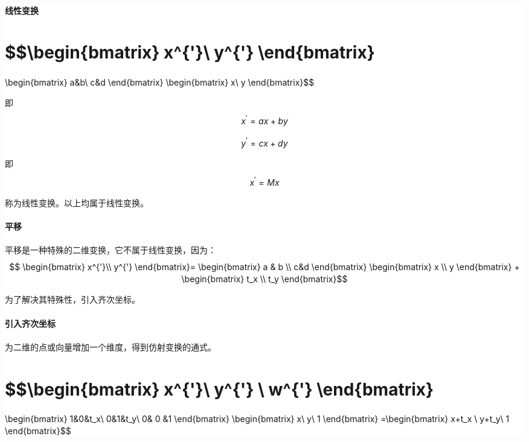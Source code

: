 #### 线性变换

$$\begin{bmatrix}
x^{'}\\ y^{'}
\end{bmatrix}
=
\begin{bmatrix}
a&b\\ c&d
\end{bmatrix}
\begin{bmatrix}
x\\ y
\end{bmatrix}$$

即
$$x^{'}=ax+by$$

$$y^{'}=cx+dy$$

即
$$x^{'}=Mx$$

称为线性变换。以上均属于线性变换。

#### 平移
平移是一种特殊的二维变换，它不属于线性变换，因为：
$$
\begin{bmatrix}
x^{'}\\ y^{'}
\end{bmatrix}=
\begin{bmatrix}
a & b \\ c&d
\end{bmatrix}
\begin{bmatrix}
x \\ y
\end{bmatrix}
+
\begin{bmatrix}
t_x \\ t_y
\end{bmatrix}$$

为了解决其特殊性，引入齐次坐标。

#### 引入齐次坐标
为二维的点或向量增加一个维度，得到仿射变换的通式。

$$\begin{bmatrix}
x^{'}\\ y^{'} \\ w^{'}
\end{bmatrix}
=
\begin{bmatrix}
1&0&t_x\\ 0&1&t_y\\ 0& 0 &1
\end{bmatrix}
\begin{bmatrix}
x\\ y\\ 1
\end{bmatrix}
=\begin{bmatrix}
x+t_x \\ y+t_y\\ 1
\end{bmatrix}$$
